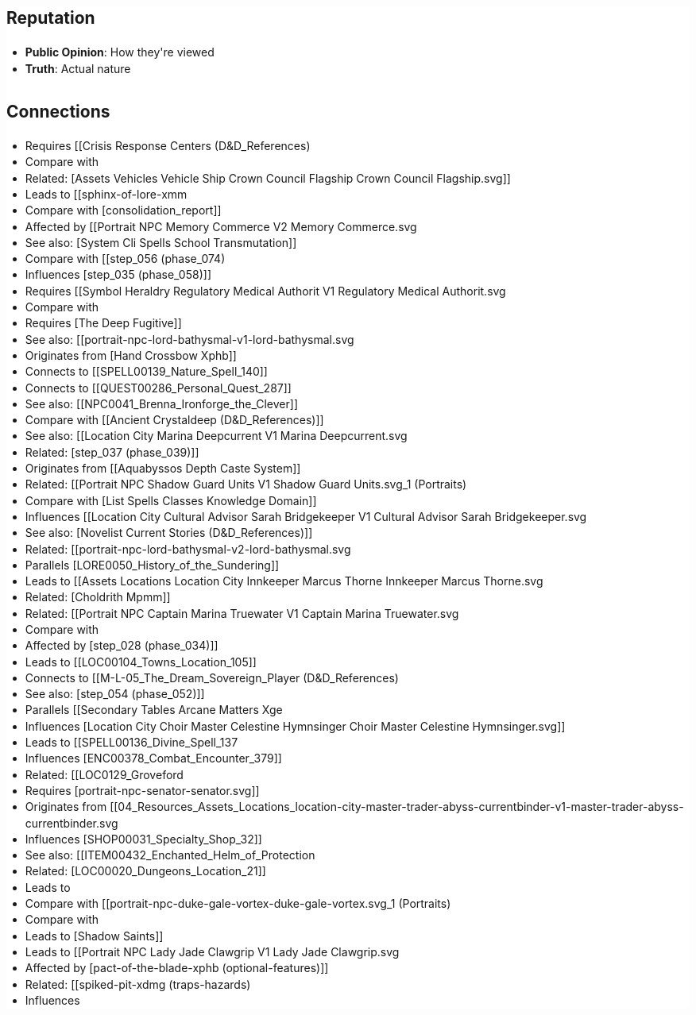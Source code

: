 ## Reputation
- **Public Opinion**: How they're viewed
- **Truth**: Actual nature

## Connections

- Requires [[Crisis Response Centers (D&D_References)
- Compare with
- Related: [Assets Vehicles Vehicle Ship Crown Council Flagship Crown Council Flagship.svg]]
- Leads to [[sphinx-of-lore-xmm
- Compare with [consolidation_report]]
- Affected by [[Portrait NPC Memory Commerce V2 Memory Commerce.svg
- See also: [System Cli Spells School Transmutation]]
- Compare with [[step_056 (phase_074)
- Influences [step_035 (phase_058)]]
- Requires [[Symbol Heraldry Regulatory Medical Authorit V1 Regulatory Medical Authorit.svg
- Compare with
- Requires [The Deep Fugitive]]
- See also: [[portrait-npc-lord-bathysmal-v1-lord-bathysmal.svg
- Originates from [Hand Crossbow Xphb]]
- Connects to [[SPELL00139_Nature_Spell_140]]
- Connects to [[QUEST00286_Personal_Quest_287]]
- See also: [[NPC0041_Brenna_Ironforge_the_Clever]]
- Compare with [[Ancient Crystaldeep (D&D_References)]]
- See also: [[Location City Marina Deepcurrent V1 Marina Deepcurrent.svg
- Related: [step_037 (phase_039)]]
- Originates from [[Aquabyssos Depth Caste System]]
- Related: [[Portrait NPC Shadow Guard Units V1 Shadow Guard Units.svg_1 (Portraits)
- Compare with [List Spells Classes Knowledge Domain]]
- Influences [[Location City Cultural Advisor Sarah Bridgekeeper V1 Cultural Advisor Sarah Bridgekeeper.svg
- See also: [Novelist Current Stories (D&D_References)]]
- Related: [[portrait-npc-lord-bathysmal-v2-lord-bathysmal.svg
- Parallels [LORE0050_History_of_the_Sundering]]
- Leads to [[Assets Locations Location City Innkeeper Marcus Thorne Innkeeper Marcus Thorne.svg
- Related: [Choldrith Mpmm]]
- Related: [[Portrait NPC Captain Marina Truewater V1 Captain Marina Truewater.svg
- Compare with
- Affected by [step_028 (phase_034)]]
- Leads to [[LOC00104_Towns_Location_105]]
- Connects to [[M-L-05_The_Dream_Sovereign_Player (D&D_References)
- See also: [step_054 (phase_052)]]
- Parallels [[Secondary Tables Arcane Matters Xge
- Influences [Location City Choir Master Celestine Hymnsinger Choir Master Celestine Hymnsinger.svg]]
- Leads to [[SPELL00136_Divine_Spell_137
- Influences [ENC00378_Combat_Encounter_379]]
- Related: [[LOC0129_Groveford
- Requires [portrait-npc-senator-senator.svg]]
- Originates from [[04_Resources_Assets_Locations_location-city-master-trader-abyss-currentbinder-v1-master-trader-abyss-currentbinder.svg
- Influences [SHOP00031_Specialty_Shop_32]]
- See also: [[ITEM00432_Enchanted_Helm_of_Protection
- Related: [LOC00020_Dungeons_Location_21]]
- Leads to
- Compare with [[portrait-npc-duke-gale-vortex-duke-gale-vortex.svg_1 (Portraits)
- Compare with
- Leads to [Shadow Saints]]
- Leads to [[Portrait NPC Lady Jade Clawgrip V1 Lady Jade Clawgrip.svg
- Affected by [pact-of-the-blade-xphb (optional-features)]]
- Related: [[spiked-pit-xdmg (traps-hazards)
- Influences